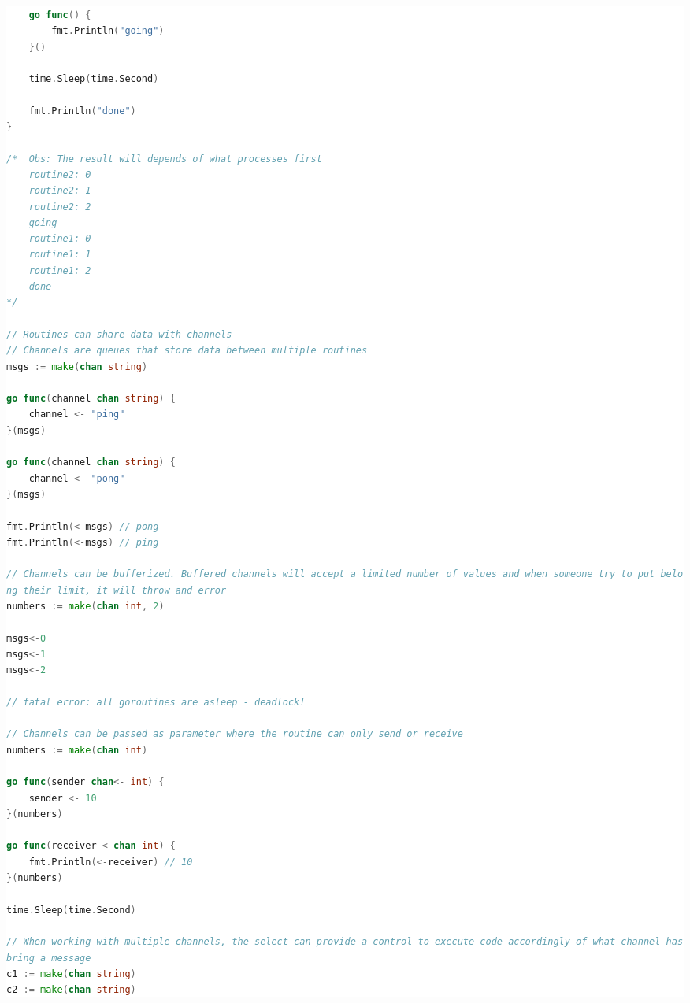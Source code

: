```go
	go func() {
		fmt.Println("going")
	}()

	time.Sleep(time.Second)

	fmt.Println("done")
}

/*  Obs: The result will depends of what processes first
    routine2: 0
    routine2: 1
    routine2: 2
    going
    routine1: 0
    routine1: 1
    routine1: 2
    done
*/

// Routines can share data with channels
// Channels are queues that store data between multiple routines
msgs := make(chan string)

go func(channel chan string) {
    channel <- "ping"
}(msgs)

go func(channel chan string) {
    channel <- "pong"
}(msgs)

fmt.Println(<-msgs) // pong
fmt.Println(<-msgs) // ping

// Channels can be bufferized. Buffered channels will accept a limited number of values and when someone try to put belong their limit, it will throw and error
numbers := make(chan int, 2)

msgs<-0
msgs<-1
msgs<-2

// fatal error: all goroutines are asleep - deadlock!

// Channels can be passed as parameter where the routine can only send or receive
numbers := make(chan int)

go func(sender chan<- int) {
    sender <- 10
}(numbers)

go func(receiver <-chan int) {
    fmt.Println(<-receiver) // 10
}(numbers)

time.Sleep(time.Second)

// When working with multiple channels, the select can provide a control to execute code accordingly of what channel has bring a message
c1 := make(chan string)
c2 := make(chan string)

```